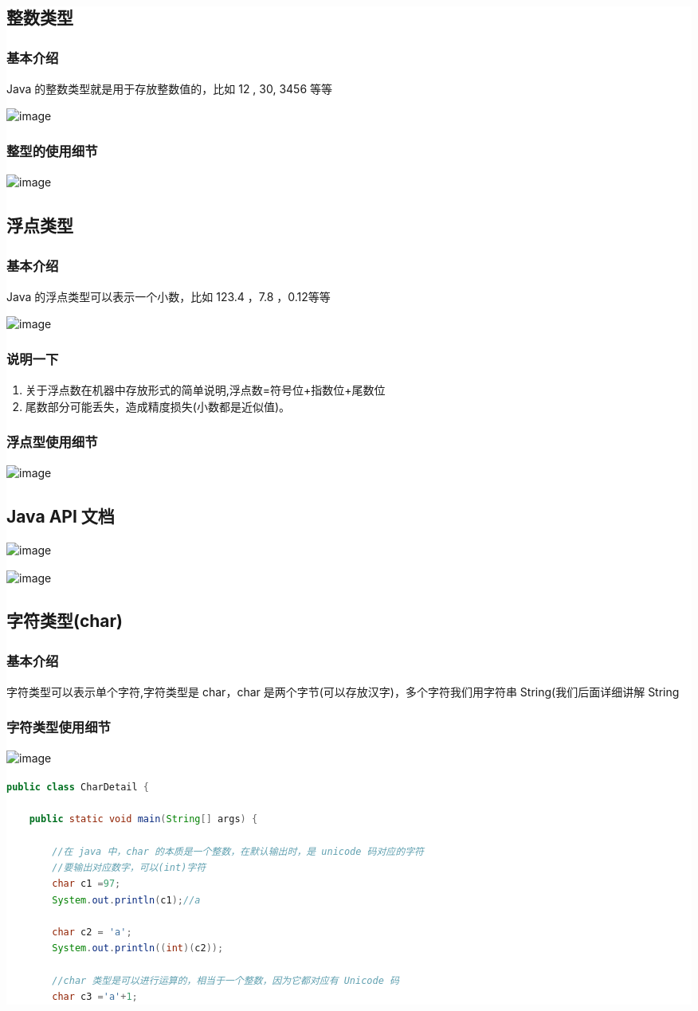 ## 整数类型

### 基本介绍

Java 的整数类型就是用于存放整数值的，比如 12 , 30, 3456 等等

![image](https://cdn.staticaly.com/gh/xustudyxu/image-hosting1@master/20220719/image.2yc01u79rto0.webp)

### 整型的使用细节

![image](https://cdn.staticaly.com/gh/xustudyxu/image-hosting1@master/20220719/image.63ma5hep1ko0.webp)

## 浮点类型

### 基本介绍

Java 的浮点类型可以表示一个小数，比如 123.4 ，7.8 ，0.12等等

![image](https://cdn.staticaly.com/gh/xustudyxu/image-hosting1@master/20220719/image.379hid4vy680.webp)

### 说明一下

1. 关于浮点数在机器中存放形式的简单说明,浮点数=符号位+指数位+尾数位
2. 尾数部分可能丢失，造成精度损失(小数都是近似值)。

### 浮点型使用细节

![image](https://cdn.staticaly.com/gh/xustudyxu/image-hosting1@master/20220719/image.3f1m6yperx80.webp)

## Java API 文档

![image](https://cdn.staticaly.com/gh/xustudyxu/image-hosting1@master/20220719/image.41f8ynsxu4u0.webp)

![image](https://cdn.staticaly.com/gh/xustudyxu/image-hosting1@master/20220719/image.6wkiug3vzuc0.webp)

## 字符类型(char)

### 基本介绍

字符类型可以表示单个字符,字符类型是 char，char 是两个字节(可以存放汉字)，多个字符我们用字符串 String(我们后面详细讲解 String

### 字符类型使用细节

![image](https://cdn.staticaly.com/gh/xustudyxu/image-hosting1@master/20220719/image.3k7ileywj4a0.webp)

```java
public class CharDetail {

    public static void main(String[] args) {

        //在 java 中，char 的本质是一个整数，在默认输出时，是 unicode 码对应的字符
        //要输出对应数字，可以(int)字符
        char c1 =97;
        System.out.println(c1);//a

        char c2 = 'a';
        System.out.println((int)(c2));

        //char 类型是可以进行运算的，相当于一个整数，因为它都对应有 Unicode 码
        char c3 ='a'+1;
```